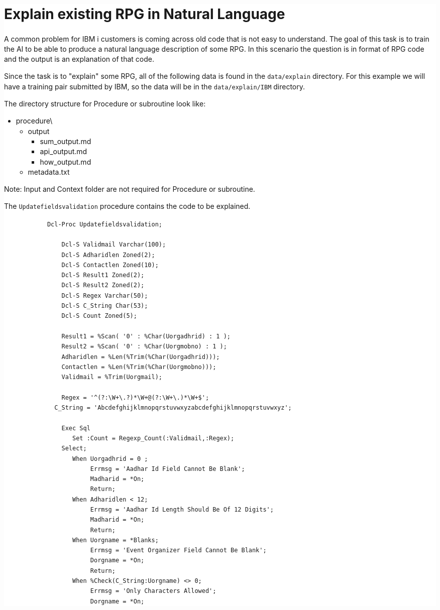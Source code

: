 # Explain existing RPG in Natural Language

A common problem for IBM i customers is coming across old code that is not easy to understand. The goal of this task is to train the AI to be able to produce a natural language description of some RPG.
In this scenario the question is in format of RPG code and the output is an explanation of that code.

Since the task is to "explain" some RPG, all of the following data is found in the `data/explain` directory.
For this example we will have a training pair submitted by IBM, so the data will be in the `data/explain/IBM` directory.

The directory structure for Procedure or subroutine look like:

- procedure\
  - output
    - sum_output.md
    - api_output.md
    - how_output.md
  - metadata.txt

Note: Input and Context folder are not required for Procedure or subroutine.

The `Updatefieldsvalidation` procedure contains the code to be explained. 

```rpgle 
            Dcl-Proc Updatefieldsvalidation;

                Dcl-S Validmail Varchar(100);
                Dcl-S Adharidlen Zoned(2);
                Dcl-S Contactlen Zoned(10);
                Dcl-S Result1 Zoned(2);
                Dcl-S Result2 Zoned(2);
                Dcl-S Regex Varchar(50);
                Dcl-S C_String Char(53);
                Dcl-S Count Zoned(5);

                Result1 = %Scan( '0' : %Char(Uorgadhrid) : 1 );
                Result2 = %Scan( '0' : %Char(Uorgmobno) : 1 );
                Adharidlen = %Len(%Trim(%Char(Uorgadhrid)));
                Contactlen = %Len(%Trim(%Char(Uorgmobno)));
                Validmail = %Trim(Uorgmail);

                Regex = '^(?:\W+\.?)*\W+@(?:\W+\.)*\W+$';
              C_String = 'Abcdefghijklmnopqrstuvwxyzabcdefghijklmnopqrstuvwxyz';

                Exec Sql
                   Set :Count = Regexp_Count(:Validmail,:Regex);
                Select;
                   When Uorgadhrid = 0 ;
                        Errmsg = 'Aadhar Id Field Cannot Be Blank';
                        Madharid = *On;
                        Return;
                   When Adharidlen < 12;
                        Errmsg = 'Aadhar Id Length Should Be Of 12 Digits';
                        Madharid = *On;
                        Return;
                   When Uorgname = *Blanks;
                        Errmsg = 'Event Organizer Field Cannot Be Blank';
                        Dorgname = *On;
                        Return;
                   When %Check(C_String:Uorgname) <> 0;
                        Errmsg = 'Only Characters Allowed';
                        Dorgname = *On;
```